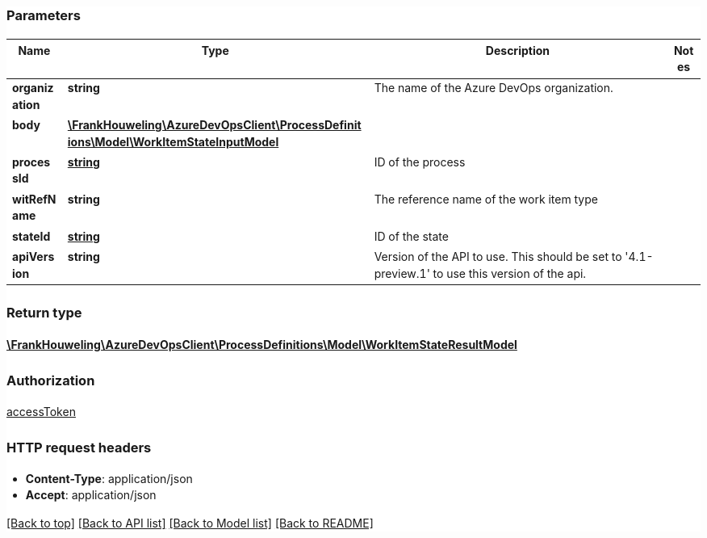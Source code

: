 ### Parameters

Name | Type | Description  | Notes
------------- | ------------- | ------------- | -------------
 **organization** | **string**| The name of the Azure DevOps organization. |
 **body** | [**\FrankHouweling\AzureDevOpsClient\ProcessDefinitions\Model\WorkItemStateInputModel**](../Model/WorkItemStateInputModel.md)|  |
 **processId** | [**string**](../Model/.md)| ID of the process |
 **witRefName** | **string**| The reference name of the work item type |
 **stateId** | [**string**](../Model/.md)| ID of the state |
 **apiVersion** | **string**| Version of the API to use.  This should be set to &#39;4.1-preview.1&#39; to use this version of the api. |

### Return type

[**\FrankHouweling\AzureDevOpsClient\ProcessDefinitions\Model\WorkItemStateResultModel**](../Model/WorkItemStateResultModel.md)

### Authorization

[accessToken](../../README.md#accessToken)

### HTTP request headers

 - **Content-Type**: application/json
 - **Accept**: application/json

[[Back to top]](#) [[Back to API list]](../../README.md#documentation-for-api-endpoints) [[Back to Model list]](../../README.md#documentation-for-models) [[Back to README]](../../README.md)

